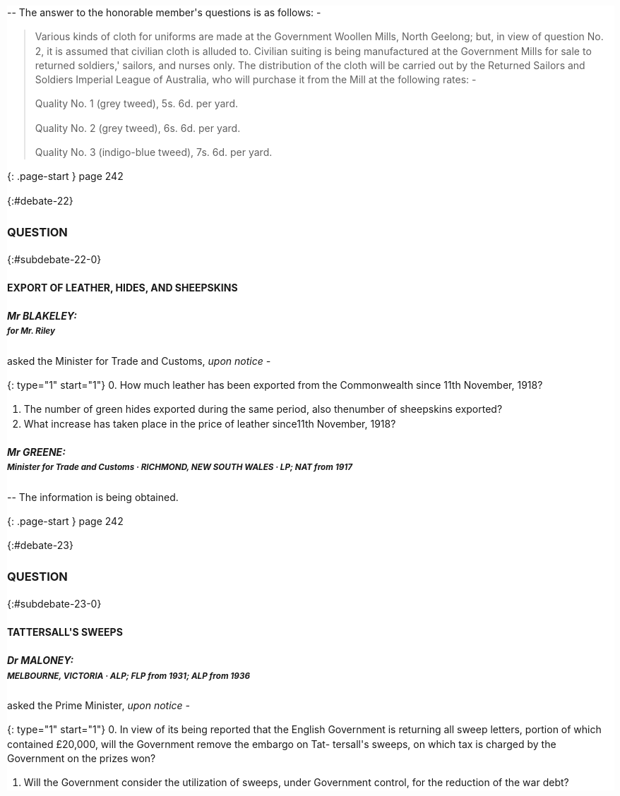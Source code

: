 -- The answer to the honorable member's questions is as follows: - 

  >Various kinds of cloth for uniforms are made at the Government Woollen Mills, North Geelong; but, in view of question No. 2, it is assumed that civilian cloth is alluded to. Civilian suiting is being manufactured at the Government Mills for sale to returned soldiers,' sailors, and nurses only. The distribution of the cloth will be carried out by the Returned Sailors and Soldiers Imperial League of Australia, who will purchase it from the Mill at the following rates: - 
  >
  >Quality No. 1 (grey tweed), 5s. 6d. per yard. 
  >
  >Quality No. 2 (grey tweed), 6s. 6d. per yard. 
  >
  >Quality No. 3 (indigo-blue tweed), 7s. 6d. per yard. 

{: .page-start }
page 242

{:#debate-22}
### QUESTION

{:#subdebate-22-0}
#### EXPORT OF LEATHER, HIDES, AND SHEEPSKINS

##### Mr BLAKELEY:<br><small class="text-muted">for Mr. Riley</small>

asked the Minister for Trade and Customs,  *upon notice -* 

{: type="1" start="1"}
0. How much leather has been exported from the Commonwealth since 11th November, 1918? 
1. The number of green hides exported during the same period, also thenumber of sheepskins exported? 
2. What increase has taken place in the price of leather since11th November, 1918? 

##### Mr GREENE:<br><small class="text-muted">Minister for Trade and Customs &middot; RICHMOND, NEW SOUTH WALES &middot; LP; NAT from 1917</small>

-- The information is being obtained. 

{: .page-start }
page 242

{:#debate-23}
### QUESTION

{:#subdebate-23-0}
#### TATTERSALL'S SWEEPS

##### Dr MALONEY:<br><small class="text-muted">MELBOURNE, VICTORIA &middot; ALP; FLP from 1931; ALP from 1936</small>

asked the Prime Minister,  *upon notice -* 

{: type="1" start="1"}
0. In view of its being reported that the English Government is returning all sweep letters, portion of which contained £20,000, will the Government remove the embargo on Tat- tersall's sweeps, on which tax is charged by the Government on the prizes won? 
1. Will the Government consider the utilization of sweeps, under Government control, for the reduction of the war debt? 
